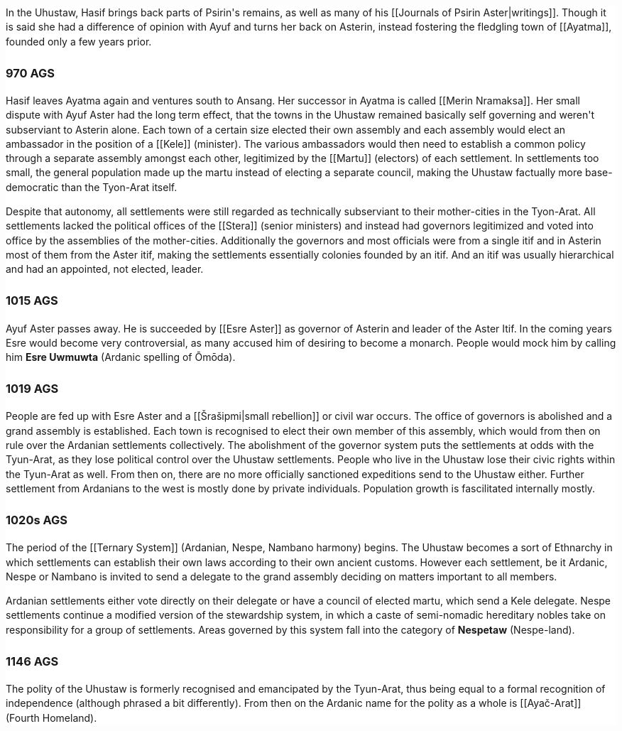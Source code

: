 In the Uhustaw, Hasif brings back parts of Psirin's remains, as well as many of his [[Journals of Psirin Aster|writings]]. Though it is said she had a difference of opinion with Ayuf and turns her back on Asterin, instead fostering the fledgling town of [[Ayatma]], founded only a few years prior.  

### 970 AGS
Hasif leaves Ayatma again and ventures south to Ansang. Her successor in Ayatma is called [[Merin Nramaksa]]. Her small dispute with Ayuf Aster had the long term effect, that the towns in the Uhustaw remained basically self governing and weren't subserviant to Asterin alone. Each town of a certain size elected their own assembly and each assembly would elect an ambassador in the position of a [[Kele]] (minister). The various ambassadors would then need to establish a common policy through a separate assembly amongst each other, legitimized by the [[Martu]] (electors) of each settlement. In settlements too small, the general population made up the martu instead of electing a separate council, making the Uhustaw factually more base-democratic than the Tyon-Arat itself.  

Despite that autonomy, all settlements were still regarded as technically subserviant to their mother-cities in the Tyon-Arat. All settlements lacked the political offices of the [[Stera]] (senior ministers) and instead had governors legitimized and voted into office by the assemblies of the mother-cities. Additionally the governors and most officials were from a single itif and in Asterin most of them from the Aster itif, making the settlements essentially colonies founded by an itif. And an itif was usually hierarchical and had an appointed, not elected, leader. 
### 1015 AGS
Ayuf Aster passes away. He is succeeded by [[Esre Aster]] as governor of Asterin and leader of the Aster Itif.
In the coming years Esre would become very controversial, as many accused him of desiring to become a monarch. People would mock him by calling him **Esre Uwmuwta** (Ardanic spelling of Ōmōda).  

### 1019 AGS
People are fed up with Esre Aster and a [[Šrašipmi|small rebellion]] or civil war occurs. The office of governors is abolished and a grand assembly is established. Each town is recognised to elect their own member of this assembly, which would from then on rule over the Ardanian settlements collectively. The abolishment of the governor system puts the settlements at odds with the Tyun-Arat, as they lose political control over the Uhustaw settlements. People who live in the Uhustaw lose their civic rights within the Tyun-Arat as well. From then on, there are no more officially sanctioned expeditions send to the Uhustaw either. Further settlement from Ardanians to the west is mostly done by private individuals. Population growth is fascilitated internally mostly. 
### 1020s AGS
The period of the [[Ternary System]] (Ardanian, Nespe, Nambano harmony) begins. The Uhustaw becomes a sort of Ethnarchy in which settlements can establish their own laws according to their own ancient customs. However each settlement, be it Ardanic, Nespe or Nambano is invited to send a delegate to the grand assembly deciding on matters important to all members.  

Ardanian settlements either vote directly on their delegate or have a council of elected martu, which send a Kele delegate.
Nespe settlements continue a modified version of the stewardship system, in which a caste of semi-nomadic hereditary nobles take on responsibility for a group of settlements. Areas governed by this system fall into the category of **Nespetaw** (Nespe-land).  
### 1146 AGS
The polity of the Uhustaw is formerly recognised and emancipated by the Tyun-Arat, thus being equal to a formal recognition of independence (although phrased a bit differently). From then on the Ardanic name for the polity as a whole is [[Ayač-Arat]] (Fourth Homeland).
